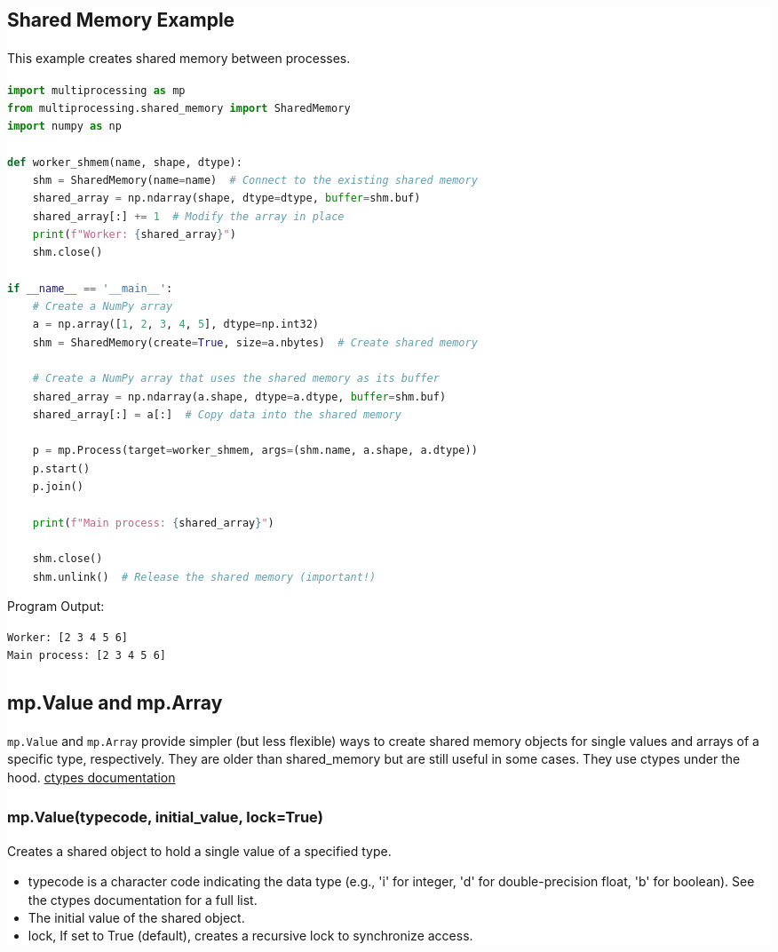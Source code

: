 ## Shared Memory Example 

This example creates shared memory between processes.

```python
import multiprocessing as mp
from multiprocessing.shared_memory import SharedMemory
import numpy as np

def worker_shmem(name, shape, dtype):
    shm = SharedMemory(name=name)  # Connect to the existing shared memory
    shared_array = np.ndarray(shape, dtype=dtype, buffer=shm.buf)
    shared_array[:] += 1  # Modify the array in place
    print(f"Worker: {shared_array}")
    shm.close()

if __name__ == '__main__':
    # Create a NumPy array
    a = np.array([1, 2, 3, 4, 5], dtype=np.int32)
    shm = SharedMemory(create=True, size=a.nbytes)  # Create shared memory

    # Create a NumPy array that uses the shared memory as its buffer
    shared_array = np.ndarray(a.shape, dtype=a.dtype, buffer=shm.buf)
    shared_array[:] = a[:]  # Copy data into the shared memory

    p = mp.Process(target=worker_shmem, args=(shm.name, a.shape, a.dtype))
    p.start()
    p.join()

    print(f"Main process: {shared_array}")

    shm.close()
    shm.unlink()  # Release the shared memory (important!)
```

Program Output:

```text
Worker: [2 3 4 5 6]
Main process: [2 3 4 5 6]
```

## mp.Value and mp.Array

`mp.Value` and `mp.Array` provide simpler (but less flexible) ways to create shared memory objects for single values and arrays of a specific type, respectively. They are older than shared_memory but are still useful in some cases.  They use ctypes under the hood. [ctypes documentation]()

### mp.Value(typecode, initial_value, lock=True)

Creates a shared object to hold a single value of a specified type.

- typecode is a character code indicating the data type (e.g., 'i' for integer, 'd' for double-precision float, 'b' for boolean). See the ctypes documentation for a full list.
- The initial value of the shared object.
- lock, If set to True (default), creates a recursive lock to synchronize access.
